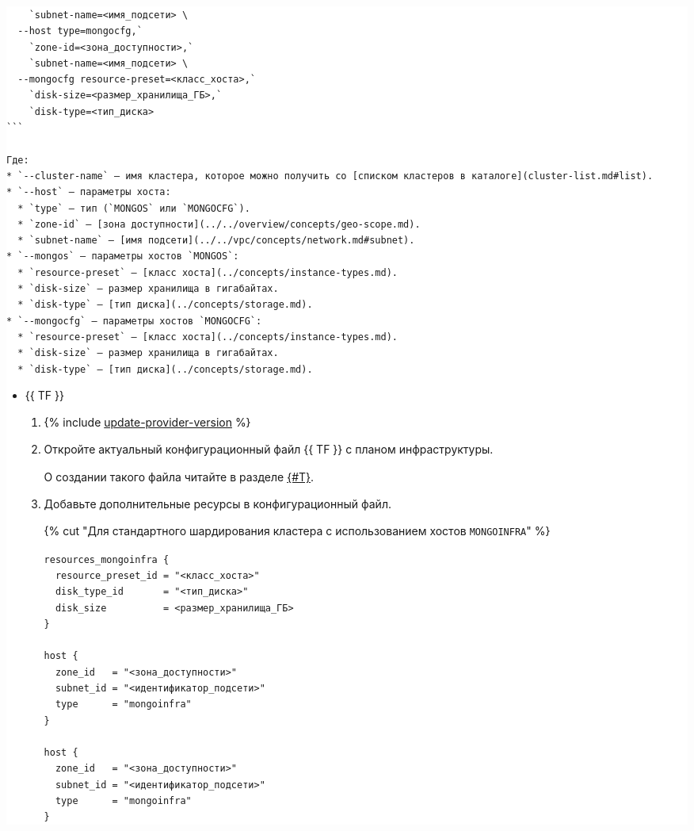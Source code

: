         `subnet-name=<имя_подсети> \
      --host type=mongocfg,`
        `zone-id=<зона_доступности>,`
        `subnet-name=<имя_подсети> \
      --mongocfg resource-preset=<класс_хоста>,`
        `disk-size=<размер_хранилища_ГБ>,`
        `disk-type=<тип_диска>
    ```

    Где:
    * `--cluster-name` — имя кластера, которое можно получить со [списком кластеров в каталоге](cluster-list.md#list).
    * `--host` — параметры хоста:
      * `type` — тип (`MONGOS` или `MONGOCFG`).
      * `zone-id` — [зона доступности](../../overview/concepts/geo-scope.md).
      * `subnet-name` — [имя подсети](../../vpc/concepts/network.md#subnet).
    * `--mongos` — параметры хостов `MONGOS`:
      * `resource-preset` — [класс хоста](../concepts/instance-types.md).
      * `disk-size` — размер хранилища в гигабайтах.
      * `disk-type` — [тип диска](../concepts/storage.md).
    * `--mongocfg` — параметры хостов `MONGOCFG`:
      * `resource-preset` — [класс хоста](../concepts/instance-types.md).
      * `disk-size` — размер хранилища в гигабайтах.
      * `disk-type` — [тип диска](../concepts/storage.md).

- {{ TF }}

  1. {% include [update-provider-version](../../_includes/mdb/mmg/terraform/update-provider-version.md) %}

  1. Откройте актуальный конфигурационный файл {{ TF }} с планом инфраструктуры.

     О создании такого файла читайте в разделе [{#T}](cluster-create.md).

  1. Добавьте дополнительные ресурсы в конфигурационный файл.

     {% cut "Для стандартного шардирования кластера с использованием хостов `MONGOINFRA`" %}

        ```hcl
        resources_mongoinfra {
          resource_preset_id = "<класс_хоста>"
          disk_type_id       = "<тип_диска>"
          disk_size          = <размер_хранилища_ГБ>
        }

        host {
          zone_id   = "<зона_доступности>"
          subnet_id = "<идентификатор_подсети>"
          type      = "mongoinfra"
        }

        host {
          zone_id   = "<зона_доступности>"
          subnet_id = "<идентификатор_подсети>"
          type      = "mongoinfra"
        }

